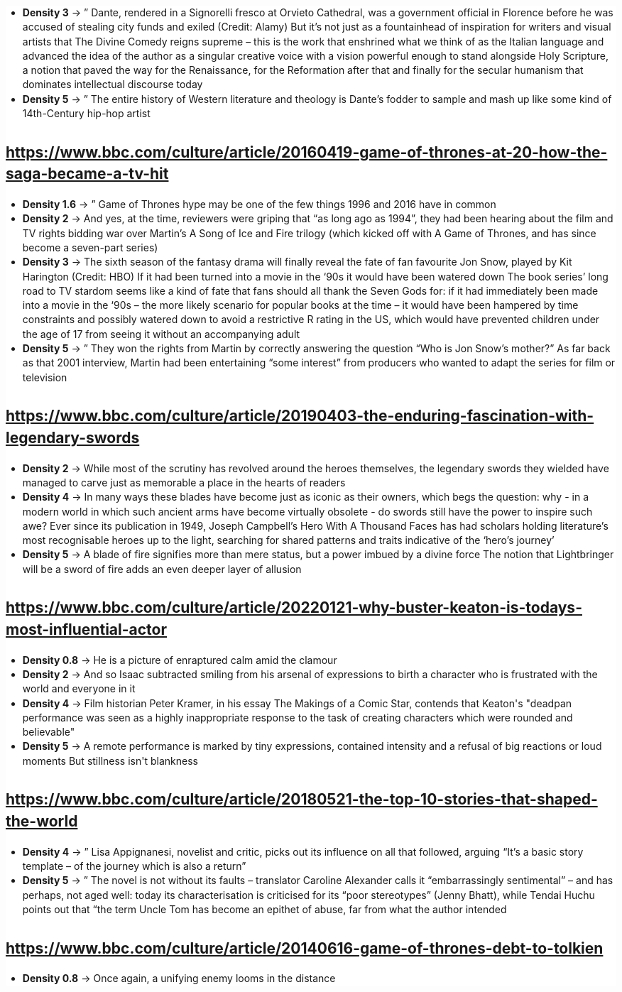 * **Density 3** -> ” Dante, rendered in a Signorelli fresco at Orvieto Cathedral, was a government official in Florence before he was accused of stealing city funds and exiled (Credit: Alamy) But it’s not just as a fountainhead of inspiration for writers and visual artists that The Divine Comedy reigns supreme – this is the work that enshrined what we think of as the Italian language and advanced the idea of the author as a singular creative voice with a vision powerful enough to stand alongside Holy Scripture, a notion that paved the way for the Renaissance, for the Reformation after that and finally for the secular humanism that dominates intellectual discourse today   
* **Density 5** -> ” The entire history of Western literature and theology is Dante’s fodder to sample and mash up like some kind of 14th-Century hip-hop artist   
## https://www.bbc.com/culture/article/20160419-game-of-thrones-at-20-how-the-saga-became-a-tv-hit
* **Density 1.6** -> ” Game of Thrones hype may be one of the few things 1996 and 2016 have in common   
* **Density 2** ->  And yes, at the time, reviewers were griping that “as long ago as 1994”, they had been hearing about the film and TV rights bidding war over Martin’s A Song of Ice and Fire trilogy (which kicked off with A Game of Thrones, and has since become a seven-part series)   
* **Density 3** ->  The sixth season of the fantasy drama will finally reveal the fate of fan favourite Jon Snow, played by Kit Harington (Credit: HBO) If it had been turned into a movie in the ‘90s it would have been watered down The book series’ long road to TV stardom seems like a kind of fate that fans should all thank the Seven Gods for: if it had immediately been made into a movie in the ‘90s – the more likely scenario for popular books at the time – it would have been hampered by time constraints and possibly watered down to avoid a restrictive R rating in the US, which would have prevented children under the age of 17 from seeing it without an accompanying adult   
* **Density 5** -> ” They won the rights from Martin by correctly answering the question “Who is Jon Snow’s mother?” As far back as that 2001 interview, Martin had been entertaining “some interest” from producers who wanted to adapt the series for film or television   
## https://www.bbc.com/culture/article/20190403-the-enduring-fascination-with-legendary-swords
* **Density 2** ->  While most of the scrutiny has revolved around the heroes themselves, the legendary swords they wielded have managed to carve just as memorable a place in the hearts of readers   
* **Density 4** ->  In many ways these blades have become just as iconic as their owners, which begs the question: why - in a modern world in which such ancient arms have become virtually obsolete - do swords still have the power to inspire such awe? Ever since its publication in 1949, Joseph Campbell’s Hero With A Thousand Faces has had scholars holding literature’s most recognisable heroes up to the light, searching for shared patterns and traits indicative of the ‘hero’s journey’   
* **Density 5** ->  A blade of fire signifies more than mere status, but a power imbued by a divine force The notion that Lightbringer will be a sword of fire adds an even deeper layer of allusion   
## https://www.bbc.com/culture/article/20220121-why-buster-keaton-is-todays-most-influential-actor
* **Density 0.8** ->  He is a picture of enraptured calm amid the clamour   
* **Density 2** ->  And so Isaac subtracted smiling from his arsenal of expressions to birth a character who is frustrated with the world and everyone in it   
* **Density 4** ->  Film historian Peter Kramer, in his essay The Makings of a Comic Star, contends that Keaton's "deadpan performance was seen as a highly inappropriate response to the task of creating characters which were rounded and believable"   
* **Density 5** ->  A remote performance is marked by tiny expressions, contained intensity and a refusal of big reactions or loud moments But stillness isn't blankness   
## https://www.bbc.com/culture/article/20180521-the-top-10-stories-that-shaped-the-world
* **Density 4** -> ” Lisa Appignanesi, novelist and critic, picks out its influence on all that followed, arguing “It’s a basic story template – of the journey which is also a return”   
* **Density 5** -> ” The novel is not without its faults – translator Caroline Alexander calls it “embarrassingly sentimental” – and has perhaps, not aged well: today its characterisation is criticised for its “poor stereotypes” (Jenny Bhatt), while Tendai Huchu points out that “the term Uncle Tom has become an epithet of abuse, far from what the author intended   
## https://www.bbc.com/culture/article/20140616-game-of-thrones-debt-to-tolkien
* **Density 0.8** ->  Once again, a unifying enemy looms in the distance   